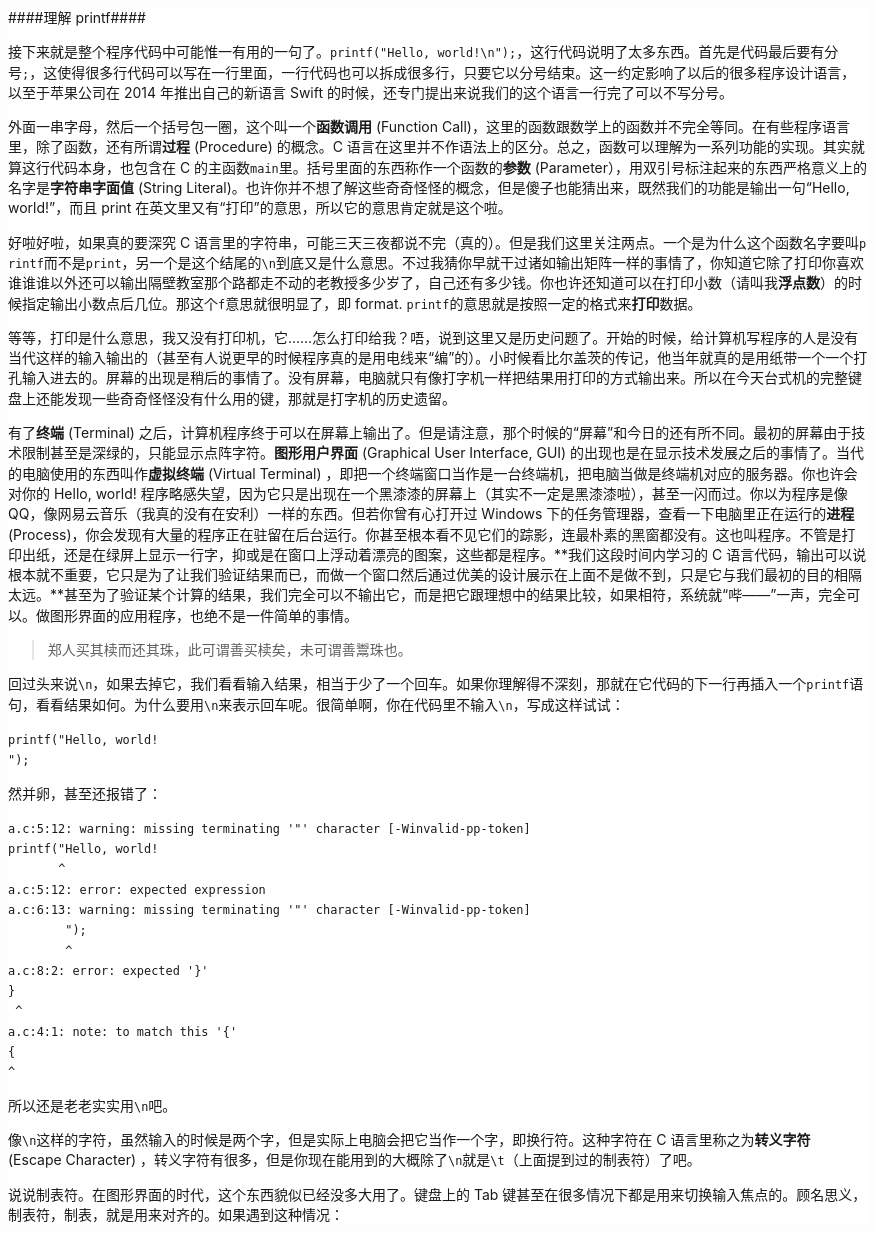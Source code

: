 ####理解 printf####

接下来就是整个程序代码中可能惟一有用的一句了。``printf("Hello, world!\n");``，这行代码说明了太多东西。首先是代码最后要有分号``;``，这使得很多行代码可以写在一行里面，一行代码也可以拆成很多行，只要它以分号结束。这一约定影响了以后的很多程序设计语言，以至于苹果公司在 2014 年推出自己的新语言 Swift 的时候，还专门提出来说我们的这个语言一行完了可以不写分号。

外面一串字母，然后一个括号包一圈，这个叫一个**函数调用** (Function Call)，这里的函数跟数学上的函数并不完全等同。在有些程序语言里，除了函数，还有所谓**过程** (Procedure) 的概念。C 语言在这里并不作语法上的区分。总之，函数可以理解为一系列功能的实现。其实就算这行代码本身，也包含在 C 的主函数``main``里。括号里面的东西称作一个函数的**参数** (Parameter），用双引号标注起来的东西严格意义上的名字是**字符串字面值** (String Literal)。也许你并不想了解这些奇奇怪怪的概念，但是傻子也能猜出来，既然我们的功能是输出一句“Hello, world!”，而且 print 在英文里又有“打印”的意思，所以它的意思肯定就是这个啦。

好啦好啦，如果真的要深究 C 语言里的字符串，可能三天三夜都说不完（真的）。但是我们这里关注两点。一个是为什么这个函数名字要叫``printf``而不是``print``，另一个是这个结尾的``\n``到底又是什么意思。不过我猜你早就干过诸如输出矩阵一样的事情了，你知道它除了打印你喜欢谁谁谁以外还可以输出隔壁教室那个路都走不动的老教授多少岁了，自己还有多少钱。你也许还知道可以在打印小数（请叫我**浮点数**）的时候指定输出小数点后几位。那这个``f``意思就很明显了，即 format. ``printf``的意思就是按照一定的格式来**打印**数据。

等等，打印是什么意思，我又没有打印机，它……怎么打印给我？唔，说到这里又是历史问题了。开始的时候，给计算机写程序的人是没有当代这样的输入输出的（甚至有人说更早的时候程序真的是用电线来“编”的）。小时候看比尔盖茨的传记，他当年就真的是用纸带一个一个打孔输入进去的。屏幕的出现是稍后的事情了。没有屏幕，电脑就只有像打字机一样把结果用打印的方式输出来。所以在今天台式机的完整键盘上还能发现一些奇奇怪怪没有什么用的键，那就是打字机的历史遗留。

有了**终端** (Terminal) 之后，计算机程序终于可以在屏幕上输出了。但是请注意，那个时候的“屏幕”和今日的还有所不同。最初的屏幕由于技术限制甚至是深绿的，只能显示点阵字符。**图形用户界面** (Graphical User Interface, GUI) 的出现也是在显示技术发展之后的事情了。当代的电脑使用的东西叫作**虚拟终端** (Virtual Terminal) ，即把一个终端窗口当作是一台终端机，把电脑当做是终端机对应的服务器。你也许会对你的 Hello, world! 程序略感失望，因为它只是出现在一个黑漆漆的屏幕上（其实不一定是黑漆漆啦），甚至一闪而过。你以为程序是像 QQ，像网易云音乐（我真的没有在安利）一样的东西。但若你曾有心打开过 Windows 下的任务管理器，查看一下电脑里正在运行的**进程** (Process)，你会发现有大量的程序正在驻留在后台运行。你甚至根本看不见它们的踪影，连最朴素的黑窗都没有。这也叫程序。不管是打印出纸，还是在绿屏上显示一行字，抑或是在窗口上浮动着漂亮的图案，这些都是程序。**我们这段时间内学习的 C 语言代码，输出可以说根本就不重要，它只是为了让我们验证结果而已，而做一个窗口然后通过优美的设计展示在上面不是做不到，只是它与我们最初的目的相隔太远。**甚至为了验证某个计算的结果，我们完全可以不输出它，而是把它跟理想中的结果比较，如果相符，系统就“哔——”一声，完全可以。做图形界面的应用程序，也绝不是一件简单的事情。

>郑人买其椟而还其珠，此可谓善买椟矣，未可谓善鬻珠也。

回过头来说``\n``，如果去掉它，我们看看输入结果，相当于少了一个回车。如果你理解得不深刻，那就在它代码的下一行再插入一个``printf``语句，看看结果如何。为什么要用``\n``来表示回车呢。很简单啊，你在代码里不输入``\n``，写成这样试试：

	printf("Hello, world!
	");

然并卵，甚至还报错了：

	a.c:5:12: warning: missing terminating '"' character [-Winvalid-pp-token]
    printf("Hello, world!
           ^
	a.c:5:12: error: expected expression
	a.c:6:13: warning: missing terminating '"' character [-Winvalid-pp-token]
            ");
            ^
	a.c:8:2: error: expected '}'
	}
	 ^
	a.c:4:1: note: to match this '{'
	{
	^

所以还是老老实实用``\n``吧。

像``\n``这样的字符，虽然输入的时候是两个字，但是实际上电脑会把它当作一个字，即换行符。这种字符在 C 语言里称之为**转义字符** (Escape Character) ，转义字符有很多，但是你现在能用到的大概除了``\n``就是``\t``（上面提到过的制表符）了吧。

说说制表符。在图形界面的时代，这个东西貌似已经没多大用了。键盘上的 Tab 键甚至在很多情况下都是用来切换输入焦点的。顾名思义，制表符，制表，就是用来对齐的。如果遇到这种情况：
